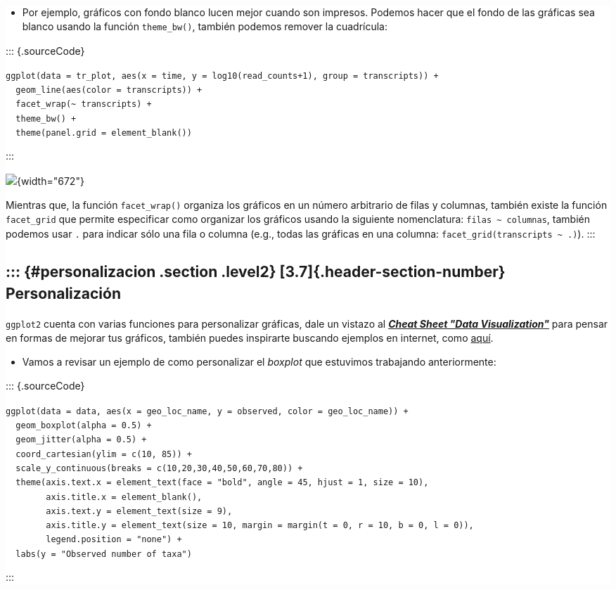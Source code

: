 -   Por ejemplo, gráficos con fondo blanco lucen mejor cuando son
    impresos. Podemos hacer que el fondo de las gráficas sea blanco
    usando la función `theme_bw()`, también podemos remover la
    cuadrícula:

::: {.sourceCode}
``` {.sourceCode .r}
ggplot(data = tr_plot, aes(x = time, y = log10(read_counts+1), group = transcripts)) + 
  geom_line(aes(color = transcripts)) + 
  facet_wrap(~ transcripts) + 
  theme_bw() + 
  theme(panel.grid = element_blank())
```
:::

![](introR_files/figure-html/lineplot7-1.png){width="672"}

Mientras que, la función `facet_wrap()` organiza los gráficos en un
número arbitrario de filas y columnas, también existe la función
`facet_grid` que permite especificar como organizar los gráficos usando
la siguiente nomenclatura: `filas ~ columnas`, también podemos usar `.`
para indicar sólo una fila o columna (e.g., todas las gráficas en una
columna: `facet_grid(transcripts ~ .)`).
:::

::: {#personalizacion .section .level2}
[3.7]{.header-section-number} Personalización
---------------------------------------------

`ggplot2` cuenta con varias funciones para personalizar gráficas, dale
un vistazo al ***[Cheat Sheet "Data
Visualization"](https://www.rstudio.com/wp-content/uploads/2016/11/ggplot2-cheatsheet-2.1.pdf)***
para pensar en formas de mejorar tus gráficos, también puedes inspirarte
buscando ejemplos en internet, como
[aquí](https://www.r-graph-gallery.com/portfolio/ggplot2-package/).

-   Vamos a revisar un ejemplo de como personalizar el *boxplot* que
    estuvimos trabajando anteriormente:

::: {.sourceCode}
``` {.sourceCode .r}
ggplot(data = data, aes(x = geo_loc_name, y = observed, color = geo_loc_name)) + 
  geom_boxplot(alpha = 0.5) +
  geom_jitter(alpha = 0.5) + 
  coord_cartesian(ylim = c(10, 85)) + 
  scale_y_continuous(breaks = c(10,20,30,40,50,60,70,80)) + 
  theme(axis.text.x = element_text(face = "bold", angle = 45, hjust = 1, size = 10), 
        axis.title.x = element_blank(), 
        axis.text.y = element_text(size = 9), 
        axis.title.y = element_text(size = 10, margin = margin(t = 0, r = 10, b = 0, l = 0)), 
        legend.position = "none") + 
  labs(y = "Observed number of taxa")
```
:::
